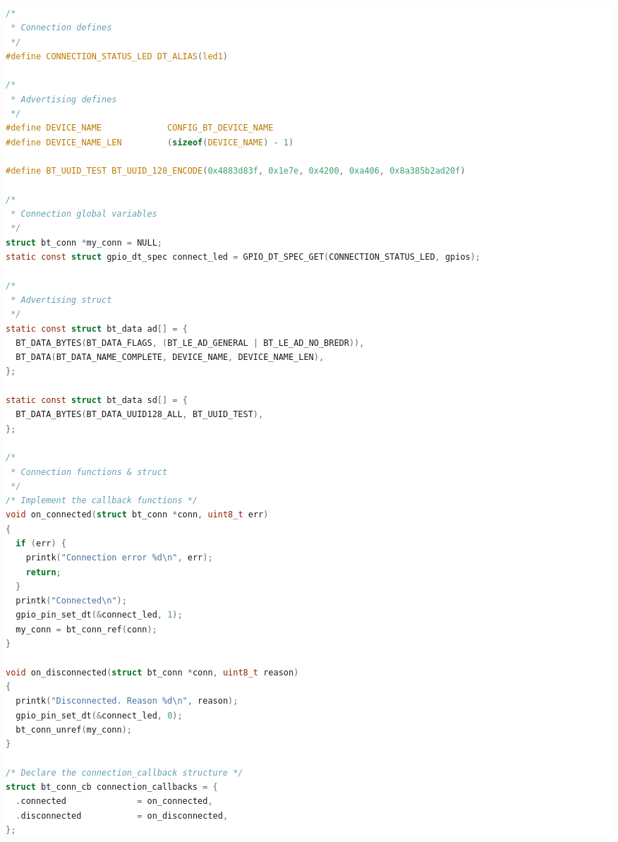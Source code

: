 ```c
/*
 * Connection defines
 */
#define CONNECTION_STATUS_LED DT_ALIAS(led1)

/*
 * Advertising defines
 */
#define DEVICE_NAME             CONFIG_BT_DEVICE_NAME
#define DEVICE_NAME_LEN         (sizeof(DEVICE_NAME) - 1)

#define BT_UUID_TEST BT_UUID_128_ENCODE(0x4883d83f, 0x1e7e, 0x4200, 0xa406, 0x8a385b2ad20f)

/*
 * Connection global variables
 */
struct bt_conn *my_conn = NULL;
static const struct gpio_dt_spec connect_led = GPIO_DT_SPEC_GET(CONNECTION_STATUS_LED, gpios);

/*
 * Advertising struct
 */
static const struct bt_data ad[] = {
  BT_DATA_BYTES(BT_DATA_FLAGS, (BT_LE_AD_GENERAL | BT_LE_AD_NO_BREDR)),
  BT_DATA(BT_DATA_NAME_COMPLETE, DEVICE_NAME, DEVICE_NAME_LEN),
};

static const struct bt_data sd[] = {
  BT_DATA_BYTES(BT_DATA_UUID128_ALL, BT_UUID_TEST),
};

/*
 * Connection functions & struct
 */
/* Implement the callback functions */
void on_connected(struct bt_conn *conn, uint8_t err)
{
  if (err) {
    printk("Connection error %d\n", err);
    return;
  }
  printk("Connected\n");
  gpio_pin_set_dt(&connect_led, 1);
  my_conn = bt_conn_ref(conn);
}

void on_disconnected(struct bt_conn *conn, uint8_t reason)
{
  printk("Disconnected. Reason %d\n", reason);
  gpio_pin_set_dt(&connect_led, 0);
  bt_conn_unref(my_conn);
}

/* Declare the connection_callback structure */
struct bt_conn_cb connection_callbacks = {
  .connected              = on_connected,
  .disconnected           = on_disconnected,
};
```
